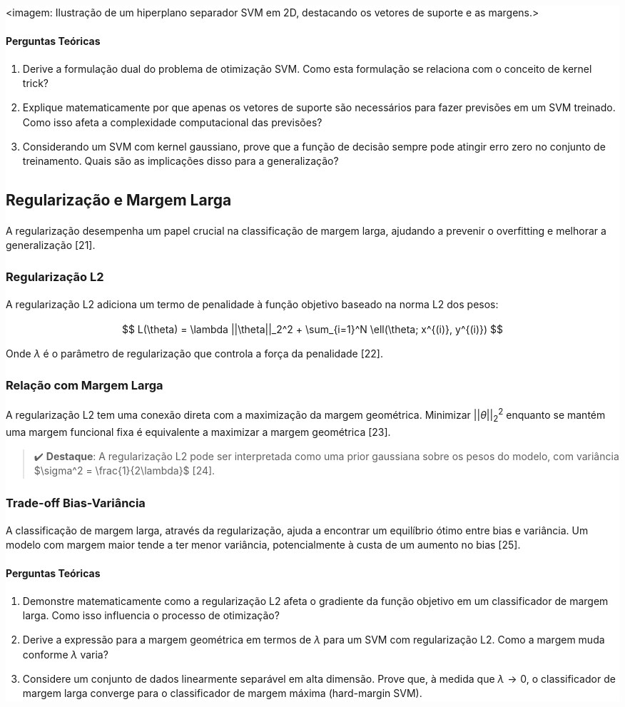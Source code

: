 <imagem: Ilustração de um hiperplano separador SVM em 2D, destacando os vetores de suporte e as margens.>

#### Perguntas Teóricas

1. Derive a formulação dual do problema de otimização SVM. Como esta formulação se relaciona com o conceito de kernel trick?

2. Explique matematicamente por que apenas os vetores de suporte são necessários para fazer previsões em um SVM treinado. Como isso afeta a complexidade computacional das previsões?

3. Considerando um SVM com kernel gaussiano, prove que a função de decisão sempre pode atingir erro zero no conjunto de treinamento. Quais são as implicações disso para a generalização?

## Regularização e Margem Larga

A regularização desempenha um papel crucial na classificação de margem larga, ajudando a prevenir o overfitting e melhorar a generalização [21].

### Regularização L2

A regularização L2 adiciona um termo de penalidade à função objetivo baseado na norma L2 dos pesos:

$$
L(\theta) = \lambda ||\theta||_2^2 + \sum_{i=1}^N \ell(\theta; x^{(i)}, y^{(i)})
$$

Onde $\lambda$ é o parâmetro de regularização que controla a força da penalidade [22].

### Relação com Margem Larga

A regularização L2 tem uma conexão direta com a maximização da margem geométrica. Minimizar $||\theta||_2^2$ enquanto se mantém uma margem funcional fixa é equivalente a maximizar a margem geométrica [23].

> ✔️ **Destaque**: A regularização L2 pode ser interpretada como uma prior gaussiana sobre os pesos do modelo, com variância $\sigma^2 = \frac{1}{2\lambda}$ [24].

### Trade-off Bias-Variância

A classificação de margem larga, através da regularização, ajuda a encontrar um equilíbrio ótimo entre bias e variância. Um modelo com margem maior tende a ter menor variância, potencialmente à custa de um aumento no bias [25].

#### Perguntas Teóricas

1. Demonstre matematicamente como a regularização L2 afeta o gradiente da função objetivo em um classificador de margem larga. Como isso influencia o processo de otimização?

2. Derive a expressão para a margem geométrica em termos de $\lambda$ para um SVM com regularização L2. Como a margem muda conforme $\lambda$ varia?

3. Considere um conjunto de dados linearmente separável em alta dimensão. Prove que, à medida que $\lambda \to 0$, o classificador de margem larga converge para o classificador de margem máxima (hard-margin SVM).
